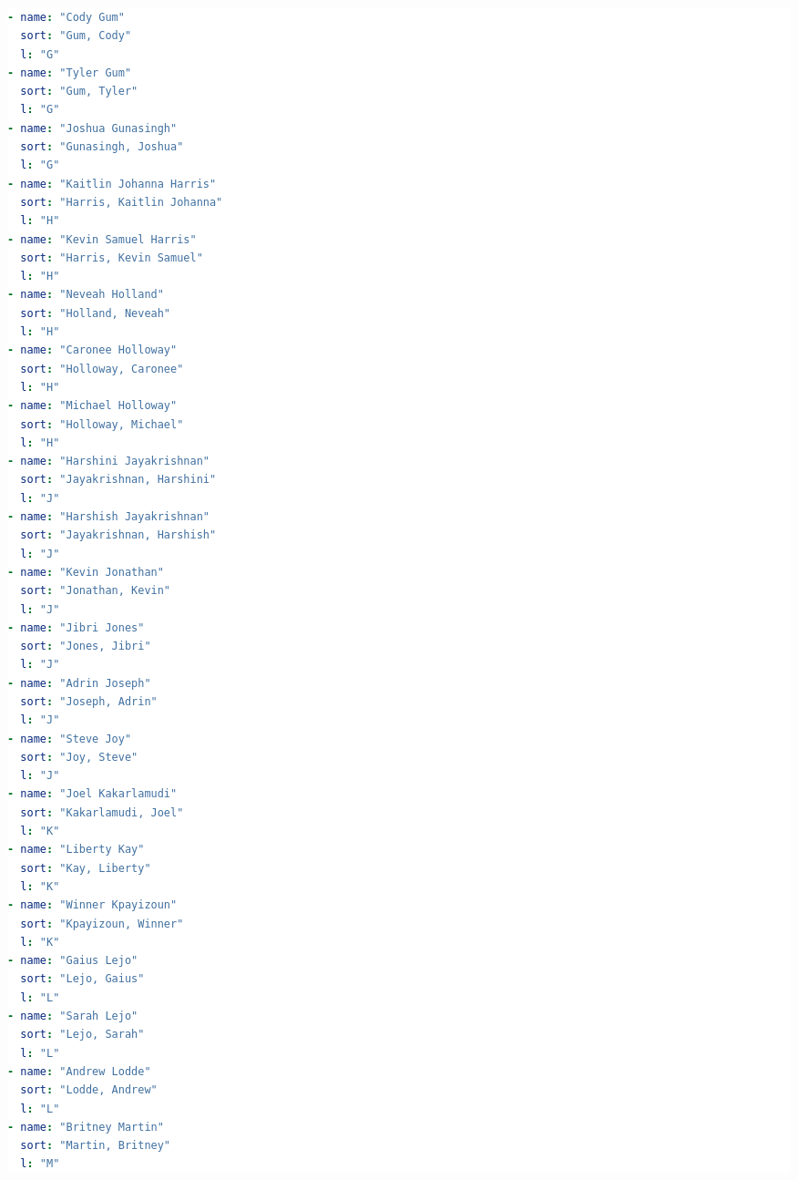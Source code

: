 ```yaml
- name: "Cody Gum"
  sort: "Gum, Cody"
  l: "G"
- name: "Tyler Gum"
  sort: "Gum, Tyler"
  l: "G"
- name: "Joshua Gunasingh"
  sort: "Gunasingh, Joshua"
  l: "G"
- name: "Kaitlin Johanna Harris"
  sort: "Harris, Kaitlin Johanna"
  l: "H"
- name: "Kevin Samuel Harris"
  sort: "Harris, Kevin Samuel"
  l: "H"
- name: "Neveah Holland"
  sort: "Holland, Neveah"
  l: "H"
- name: "Caronee Holloway"
  sort: "Holloway, Caronee"
  l: "H"
- name: "Michael Holloway"
  sort: "Holloway, Michael"
  l: "H"
- name: "Harshini Jayakrishnan"
  sort: "Jayakrishnan, Harshini"
  l: "J"
- name: "Harshish Jayakrishnan"
  sort: "Jayakrishnan, Harshish"
  l: "J"
- name: "Kevin Jonathan"
  sort: "Jonathan, Kevin"
  l: "J"
- name: "Jibri Jones"
  sort: "Jones, Jibri"
  l: "J"
- name: "Adrin Joseph"
  sort: "Joseph, Adrin"
  l: "J"
- name: "Steve Joy"
  sort: "Joy, Steve"
  l: "J"
- name: "Joel Kakarlamudi"
  sort: "Kakarlamudi, Joel"
  l: "K"
- name: "Liberty Kay"
  sort: "Kay, Liberty"
  l: "K"
- name: "Winner Kpayizoun"
  sort: "Kpayizoun, Winner"
  l: "K"
- name: "Gaius Lejo"
  sort: "Lejo, Gaius"
  l: "L"
- name: "Sarah Lejo"
  sort: "Lejo, Sarah"
  l: "L"
- name: "Andrew Lodde"
  sort: "Lodde, Andrew"
  l: "L"
- name: "Britney Martin"
  sort: "Martin, Britney"
  l: "M"
```